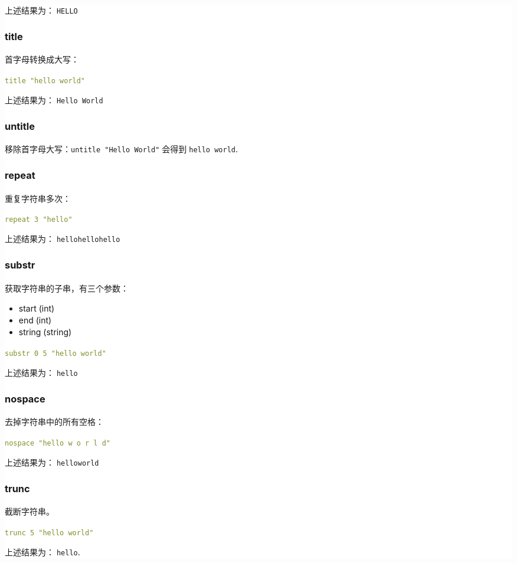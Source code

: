 上述结果为： `HELLO`

### title

首字母转换成大写：

```yaml
title "hello world"
```

上述结果为： `Hello World`

### untitle

移除首字母大写：`untitle "Hello World"` 会得到 `hello world`.

### repeat

重复字符串多次：

```yaml
repeat 3 "hello"
```

上述结果为： `hellohellohello`

### substr

获取字符串的子串，有三个参数：

* start (int)
* end (int)
* string (string)

```yaml
substr 0 5 "hello world"
```

上述结果为： `hello`

### nospace

去掉字符串中的所有空格：

```yaml
nospace "hello w o r l d"
```

上述结果为： `helloworld`

### trunc

截断字符串。

```yaml
trunc 5 "hello world"
```

上述结果为： `hello`.
